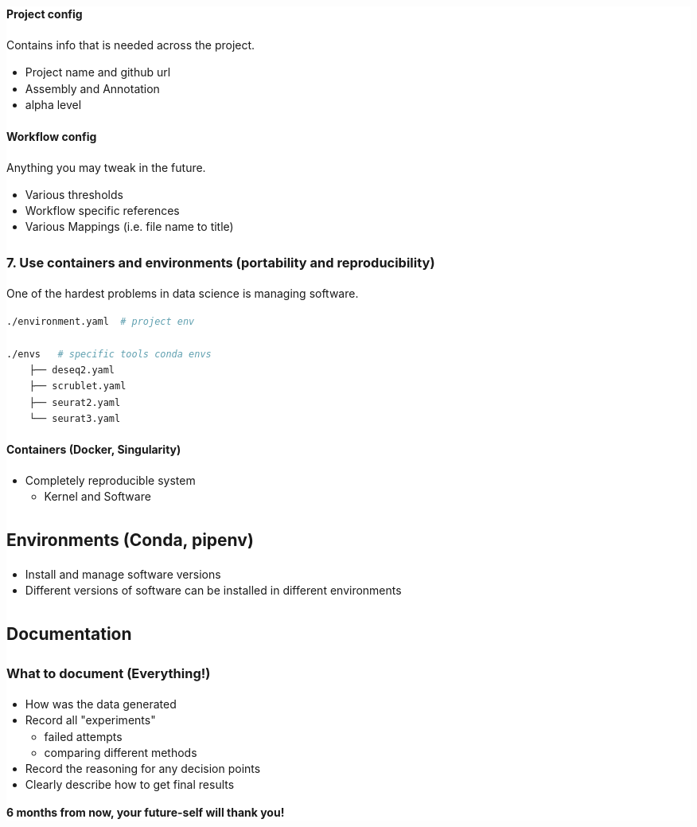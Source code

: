 #### Project config

Contains info that is needed across the project.

* Project name and github url
* Assembly and Annotation
* alpha level

#### Workflow config

Anything you may tweak in the future.

* Various thresholds
* Workflow specific references
* Various Mappings (i.e. file name to title)

### 7. Use containers and environments (portability and reproducibility)

One of the hardest problems in data science is managing software.

```bash
./environment.yaml  # project env

./envs   # specific tools conda envs
    ├── deseq2.yaml
    ├── scrublet.yaml
    ├── seurat2.yaml
    └── seurat3.yaml
```

#### Containers (Docker, Singularity)

* Completely reproducible system
    * Kernel and Software

## Environments (Conda, pipenv)

* Install and manage software versions
* Different versions of software can be installed in different environments


## Documentation

### What to document (Everything!)
* How was the data generated
* Record all "experiments"
    - failed attempts
    - comparing different methods
* Record the reasoning for any decision points
* Clearly describe how to get final results

**6 months from now, your future-self will thank you!**
